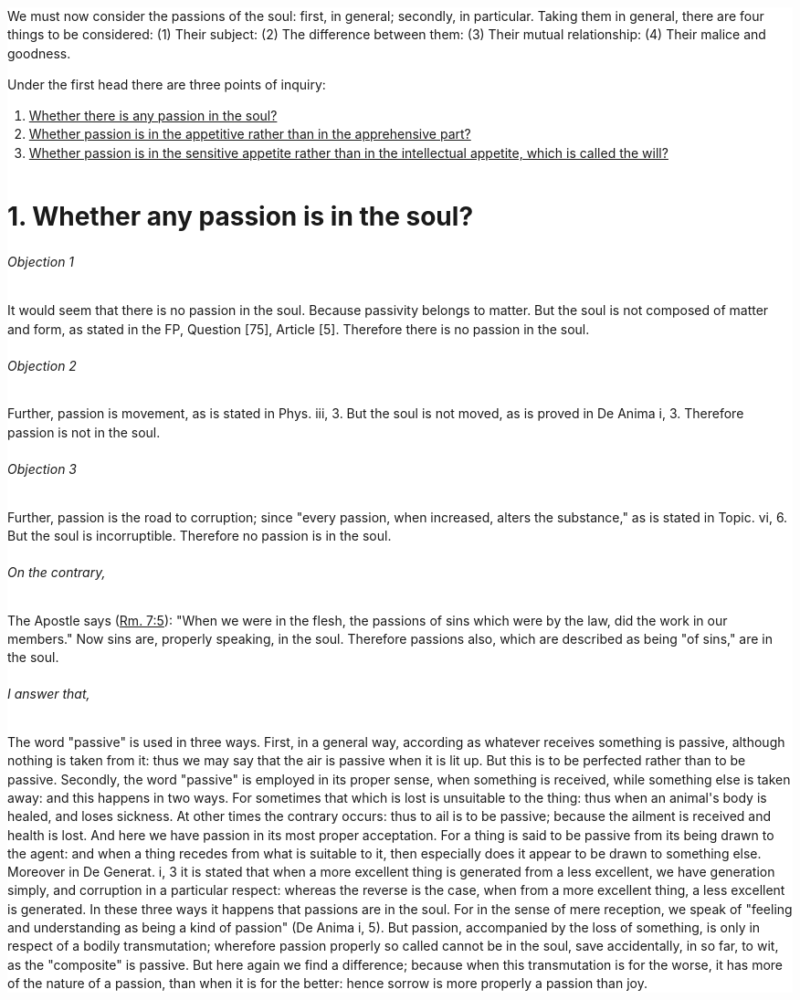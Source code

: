 We must now consider the passions of the soul: first, in general; secondly, in particular. Taking them in general, there are four things to be considered: (1) Their subject: (2) The difference between them: (3) Their mutual relationship: (4) Their malice and goodness.  

Under the first head there are three points of inquiry:

1. [ Whether there is any passion in the soul?](#1.%20Whether%20any%20passion%20is%20in%20the%20soul?)
2. [ Whether passion is in the appetitive rather than in the apprehensive part?  ](#2.%20Whether%20passion%20is%20in%20the%20appetitive%20rather%20than%20in%20the%20apprehensive%20part?)
3. [ Whether passion is in the sensitive appetite rather than in the intellectual appetite, which is called the will?  ](#3.%20Whether%20passion%20is%20in%20the%20sensitive%20appetite%20rather%20than%20in%20the%20intellectual%20appetite,%20which%20is%20called%20the%20will?)



# 1. Whether any passion is in the soul? 

###### Objection 1
It would seem that there is no passion in the soul. Because passivity belongs to matter. But the soul is not composed of matter and form, as stated in the FP, Question \[75\], Article \[5\]. Therefore there is no passion in the soul.  

###### Objection 2
Further, passion is movement, as is stated in Phys. iii, 3. But the soul is not moved, as is proved in De Anima i, 3. Therefore passion is not in the soul.  

###### Objection 3
Further, passion is the road to corruption; since "every passion, when increased, alters the substance," as is stated in Topic. vi, 6. But the soul is incorruptible. Therefore no passion is in the soul.  

###### On the contrary,
The Apostle says ([Rm. 7:5](http://bible.gospelcom.net/bible?Rm++7:5)): "When we were in the flesh, the passions of sins which were by the law, did the work in our members." Now sins are, properly speaking, in the soul. Therefore passions also, which are described as being "of sins," are in the soul.  

###### I answer that,
The word "passive" is used in three ways. First, in a general way, according as whatever receives something is passive, although nothing is taken from it: thus we may say that the air is passive when it is lit up. But this is to be perfected rather than to be passive. Secondly, the word "passive" is employed in its proper sense, when something is received, while something else is taken away: and this happens in two ways. For sometimes that which is lost is unsuitable to the thing: thus when an animal's body is healed, and loses sickness. At other times the contrary occurs: thus to ail is to be passive; because the ailment is received and health is lost. And here we have passion in its most proper acceptation. For a thing is said to be passive from its being drawn to the agent: and when a thing recedes from what is suitable to it, then especially does it appear to be drawn to something else. Moreover in De Generat. i, 3 it is stated that when a more excellent thing is generated from a less excellent, we have generation simply, and corruption in a particular respect: whereas the reverse is the case, when from a more excellent thing, a less excellent is generated. In these three ways it happens that passions are in the soul. For in the sense of mere reception, we speak of "feeling and understanding as being a kind of passion" (De Anima i, 5). But passion, accompanied by the loss of something, is only in respect of a bodily transmutation; wherefore passion properly so called cannot be in the soul, save accidentally, in so far, to wit, as the "composite" is passive. But here again we find a difference; because when this transmutation is for the worse, it has more of the nature of a passion, than when it is for the better: hence sorrow is more properly a passion than joy.  
